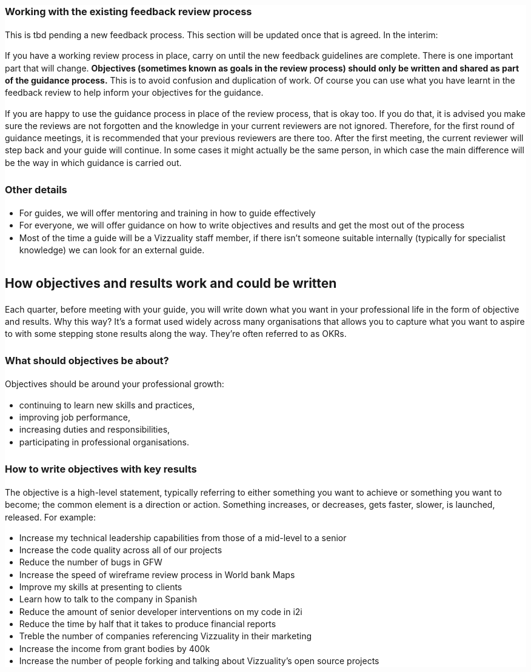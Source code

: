 ### Working with the existing feedback review process

This is tbd pending a new feedback process. This section will be updated once that is agreed. In the interim:

If you have a working review process in place, carry on until the new feedback guidelines are complete. There is one important part that will change. **Objectives \(sometimes known as goals in the review process\) should only be written and shared as part of the guidance process.** This is to avoid confusion and duplication of work. Of course you can use what you have learnt in the feedback review to help inform your objectives for the guidance.

If you are happy to use the guidance process in place of the review process, that is okay too. If you do that, it is advised you make sure the reviews are not forgotten and the knowledge in your current reviewers are not ignored. Therefore, for the first round of guidance meetings, it is recommended that your previous reviewers are there too. After the first meeting, the current reviewer will step back and your guide will continue. In some cases it might actually be the same person, in which case the main difference will be the way in which guidance is carried out.

### Other details

* For guides, we will offer mentoring and training in how to guide effectively
* For everyone, we will offer guidance on how to write objectives and results and get the most out of the process
* Most of the time a guide will be a Vizzuality staff member, if there isn’t someone  suitable internally \(typically for specialist knowledge\) we can look for an external guide.

## How objectives and results work and could be written

Each quarter, before meeting with your guide, you will write down what you want in your professional life in the form of objective and results. Why this way? It’s a format used widely across many organisations that allows you to capture what you want to aspire to with some stepping stone results along the way. They’re often referred to as OKRs.

### What should objectives be about?

Objectives should be around your professional growth:

* continuing to learn new skills and practices,
* improving job performance,
* increasing duties and responsibilities,
* participating in professional organisations.

### How to write objectives with key results

The objective is a high-level statement, typically referring to either something you want to achieve or something you want to become; the common element is a direction or action. Something increases, or decreases, gets faster, slower, is launched, released. For example:

* Increase my technical leadership capabilities from those of a mid-level to a senior
* Increase the code quality across all of our projects
* Reduce the number of bugs in GFW
* Increase the speed of wireframe review process in World bank Maps
* Improve my skills at presenting to clients
* Learn how to talk to the company in Spanish
* Reduce the amount of senior developer interventions on my code in i2i
* Reduce the time by half that it takes to produce financial reports
* Treble the number of companies referencing Vizzuality in their marketing
* Increase the income from grant bodies by 400k
* Increase the number of people forking and talking about Vizzuality’s open source projects
